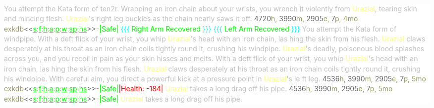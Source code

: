 </font><font color="#C0C0C0">You attempt the Kata form of ten2r.
Wrapping an iron chain about your wrists, you wrench it violently from </font><font color="#FFFF80">Urazial</font><font color="#C0C0C0">, 
tearing skin and mincing flesh.
</font><font color="#FFFF80">Urazial</font><font color="#C0C0C0">'s right leg buckles as the chain nearly saws it off.
</font><font color="#696969">4720</font><font color="#999966">h, </font><font color="#696969">3990</font><font color="#999966">m, </font><font color="#696969">2905</font><font color="#999966">e, </font><font color="#696969">7</font><font color="#999966">p, 4mo exkdb</font><font color="#696969">&lt;&lt;</font><font color="#00FF00"><u>s</u></font><font color="#999966">:</font><font color="#00FF00"><u>f</u></font><font color="#999966">:</font><font color="#00FF00"><u>h</u></font><font color="#999966">:</font><font color="#00FF00"><u>a</u></font><font color="#999966">:</font><font color="#00FF00"><u>p</u></font><font color="#999966">:</font><font color="#00FF00"><u>w</u></font><font color="#999966">:</font><font color="#00FF00"><u>sp</u></font><font color="#999966">:</font><font color="#00FF00"><u>hs</u></font><font color="#696969">&gt;&gt;</font><font color="#999966">-</font><font color="#00FF00">|Safe|
</font><font color="#00FFFF">            {{{ </font><font color="#00FF00">Right Arm Recovered </font><font color="#00FFFF">}}}
            {{{ </font><font color="#00FF00">Left Arm Recovered </font><font color="#00FFFF">}}}
</font><font color="#C0C0C0">You attempt the Kata form of windpipe.
With a deft flick of your wrist, you whip </font><font color="#FFFF80">Urazial</font><font color="#C0C0C0">'s head with an iron chain, las
hing the skin from his flesh.
</font><font color="#FFFF80">Urazial</font><font color="#C0C0C0"> claws desperately at his throat as an iron chain coils tightly round it,
 crushing his windpipe.
</font><font color="#FFFF80">Urazial</font><font color="#C0C0C0">'s deadly, poisonous blood splashes across you, and you recoil in pain as
 your skin hisses and melts.
With a deft flick of your wrist, you whip </font><font color="#FFFF80">Urazial</font><font color="#C0C0C0">'s head with an iron chain, las
hing the skin from his flesh.
</font><font color="#FFFF80">Urazial</font><font color="#C0C0C0"> claws desperately at his throat as an iron chain coils tightly round it,
 crushing his windpipe.
With careful aim, you direct a powerful kick at a pressure point in </font><font color="#FFFF80">Urazial</font><font color="#C0C0C0">'s le
ft leg.
</font><font color="#696969">4536</font><font color="#999966">h, </font><font color="#696969">3990</font><font color="#999966">m, </font><font color="#696969">2905</font><font color="#999966">e, </font><font color="#696969">7</font><font color="#999966">p, 5mo exkdb</font><font color="#696969">&lt;&lt;</font><font color="#00FF00"><u>s</u></font><font color="#999966">:</font><font color="#00FF00"><u>f</u></font><font color="#999966">:</font><font color="#00FF00"><u>h</u></font><font color="#999966">:</font><font color="#00FF00"><u>a</u></font><font color="#999966">:</font><font color="#00FF00"><u>p</u></font><font color="#999966">:</font><font color="#00FF00"><u>w</u></font><font color="#999966">:</font><font color="#00FF00"><u>sp</u></font><font color="#999966">:</font><font color="#00FF00"><u>hs</u></font><font color="#696969">&gt;&gt;</font><font color="#999966">-</font><font color="#00FF00">|Safe|</font><font color="#FF0000">|Health: -184|
</font><font color="#FFFF80">Urazial</font><font color="#C0C0C0"> takes a long drag off his pipe.
</font><font color="#696969">4536</font><font color="#999966">h, </font><font color="#696969">3990</font><font color="#999966">m, </font><font color="#696969">2905</font><font color="#999966">e, </font><font color="#696969">7</font><font color="#999966">p, 5mo exkdb</font><font color="#696969">&lt;&lt;</font><font color="#00FF00"><u>s</u></font><font color="#999966">:</font><font color="#00FF00"><u>f</u></font><font color="#999966">:</font><font color="#00FF00"><u>h</u></font><font color="#999966">:</font><font color="#00FF00"><u>a</u></font><font color="#999966">:</font><font color="#00FF00"><u>p</u></font><font color="#999966">:</font><font color="#00FF00"><u>w</u></font><font color="#999966">:</font><font color="#00FF00"><u>sp</u></font><font color="#999966">:</font><font color="#00FF00"><u>hs</u></font><font color="#696969">&gt;&gt;</font><font color="#999966">-</font><font color="#00FF00">|Safe|
</font><font color="#FFFF80">Urazial</font><font color="#C0C0C0"> takes a long drag off his pipe.